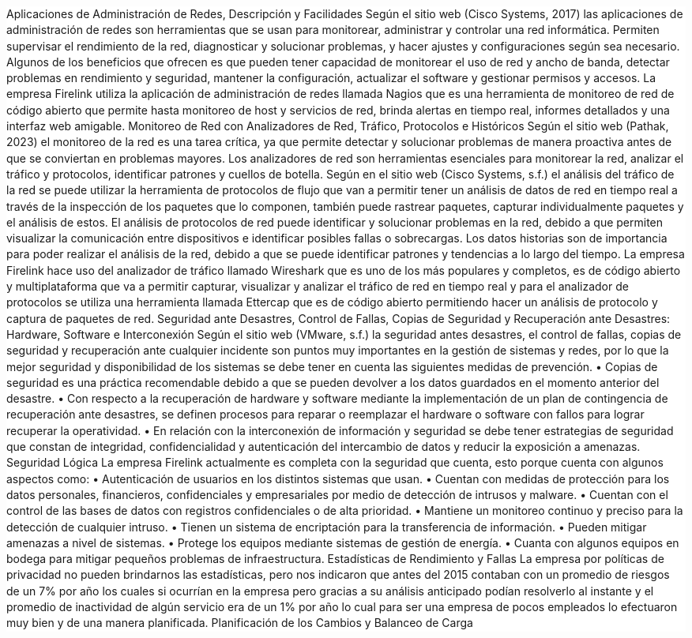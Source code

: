 Aplicaciones de Administración de Redes, Descripción y Facilidades
Según el sitio web (Cisco Systems, 2017) las aplicaciones de administración de redes son herramientas que se usan para monitorear, administrar y controlar una red informática. Permiten supervisar el rendimiento de la red, diagnosticar y solucionar problemas, y hacer ajustes y configuraciones según sea necesario.
Algunos de los beneficios que ofrecen es que pueden tener capacidad de monitorear el uso de red y ancho de banda, detectar problemas en rendimiento y seguridad, mantener la configuración, actualizar el software y gestionar permisos y accesos.
La empresa Firelink utiliza la aplicación de administración de redes llamada Nagios que es una herramienta de monitoreo de red de código abierto que permite hasta monitoreo de host y servicios de red, brinda alertas en tiempo real, informes detallados y una interfaz web amigable.
Monitoreo de Red con Analizadores de Red, Tráfico, Protocolos e Históricos
Según el sitio web (Pathak, 2023) el monitoreo de la red es una tarea crítica, ya que permite detectar y solucionar problemas de manera proactiva antes de que se conviertan en problemas mayores. Los analizadores de red son herramientas esenciales para monitorear la red, analizar el tráfico y protocolos, identificar patrones y cuellos de botella.
Según en el sitio web (Cisco Systems, s.f.) el análisis del tráfico de la red se puede utilizar la herramienta de protocolos de flujo que van a permitir tener un análisis de datos de red en tiempo real a través de la inspección de los paquetes que lo componen, también puede rastrear paquetes, capturar individualmente paquetes y el análisis de estos.
El análisis de protocolos de red puede identificar y solucionar problemas en la red, debido a que permiten visualizar la comunicación entre dispositivos e identificar posibles fallas o sobrecargas. Los datos historias son de importancia para poder realizar el análisis de la red, debido a que se puede identificar patrones y tendencias a lo largo del tiempo.
La empresa Firelink hace uso del analizador de tráfico llamado Wireshark que es uno de los más populares y completos, es de código abierto y multiplataforma que va a permitir capturar, visualizar y analizar el tráfico de red en tiempo real y para el analizador de protocolos se utiliza una herramienta llamada Ettercap que es de código abierto permitiendo hacer un análisis de protocolo y captura de paquetes de red.
Seguridad ante Desastres, Control de Fallas, Copias de Seguridad y Recuperación ante Desastres: Hardware, Software e Interconexión
Según el sitio web (VMware, s.f.) la seguridad antes desastres, el control de fallas, copias de seguridad y recuperación ante cualquier incidente son puntos muy importantes en la gestión de sistemas y redes, por lo que la mejor seguridad y disponibilidad de los sistemas se debe tener en cuenta las siguientes medidas de prevención.
•	Copias de seguridad es una práctica recomendable debido a que se pueden devolver a los datos guardados en el momento anterior del desastre.
•	Con respecto a la recuperación de hardware y software mediante la implementación de un plan de contingencia de recuperación ante desastres, se definen procesos para reparar o reemplazar el hardware o software con fallos para lograr recuperar la operatividad.
•	En relación con la interconexión de información y seguridad se debe tener estrategias de seguridad que constan de integridad, confidencialidad y autenticación del intercambio de datos y reducir la exposición a amenazas.
Seguridad Lógica
La empresa Firelink actualmente es completa con la seguridad que cuenta, esto porque cuenta con algunos aspectos como:
•	Autenticación de usuarios en los distintos sistemas que usan.
•	Cuentan con medidas de protección para los datos personales, financieros, confidenciales y empresariales por medio de detección de intrusos y malware.
•	Cuentan con el control de las bases de datos con registros confidenciales o de alta prioridad.
•	Mantiene un monitoreo continuo y preciso para la detección de cualquier intruso.
•	Tienen un sistema de encriptación para la transferencia de información.
•	Pueden mitigar amenazas a nivel de sistemas.
•	Protege los equipos mediante sistemas de gestión de energía.
•	Cuanta con algunos equipos en bodega para mitigar pequeños problemas de infraestructura.
Estadísticas de Rendimiento y Fallas
La empresa por políticas de privacidad no pueden brindarnos las estadísticas, pero nos indicaron que antes del 2015 contaban con un promedio de riesgos de un 7% por año los cuales si ocurrían en la empresa pero gracias a su análisis anticipado podían resolverlo al instante y el promedio de inactividad de algún servicio era de un 1% por año lo cual para ser una empresa de pocos empleados lo efectuaron muy bien y de una manera planificada.
Planificación de los Cambios y Balanceo de Carga